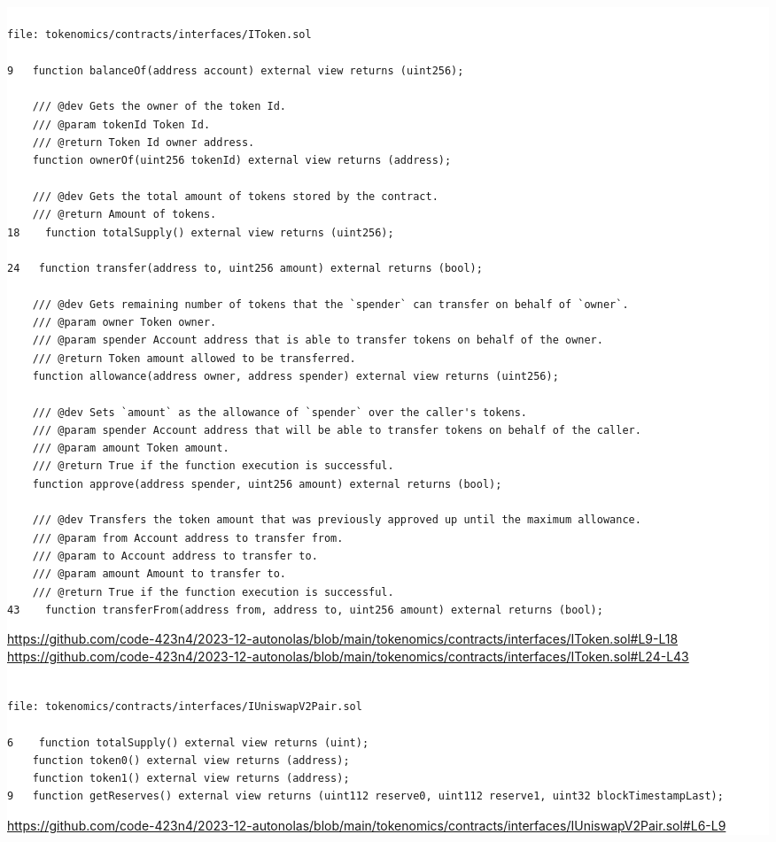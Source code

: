 ```solidity

file: tokenomics/contracts/interfaces/IToken.sol

9   function balanceOf(address account) external view returns (uint256);

    /// @dev Gets the owner of the token Id.
    /// @param tokenId Token Id.
    /// @return Token Id owner address.
    function ownerOf(uint256 tokenId) external view returns (address);

    /// @dev Gets the total amount of tokens stored by the contract.
    /// @return Amount of tokens.
18    function totalSupply() external view returns (uint256);

24   function transfer(address to, uint256 amount) external returns (bool);

    /// @dev Gets remaining number of tokens that the `spender` can transfer on behalf of `owner`.
    /// @param owner Token owner.
    /// @param spender Account address that is able to transfer tokens on behalf of the owner.
    /// @return Token amount allowed to be transferred.
    function allowance(address owner, address spender) external view returns (uint256);

    /// @dev Sets `amount` as the allowance of `spender` over the caller's tokens.
    /// @param spender Account address that will be able to transfer tokens on behalf of the caller.
    /// @param amount Token amount.
    /// @return True if the function execution is successful.
    function approve(address spender, uint256 amount) external returns (bool);

    /// @dev Transfers the token amount that was previously approved up until the maximum allowance.
    /// @param from Account address to transfer from.
    /// @param to Account address to transfer to.
    /// @param amount Amount to transfer to.
    /// @return True if the function execution is successful.
43    function transferFrom(address from, address to, uint256 amount) external returns (bool);
```
https://github.com/code-423n4/2023-12-autonolas/blob/main/tokenomics/contracts/interfaces/IToken.sol#L9-L18
https://github.com/code-423n4/2023-12-autonolas/blob/main/tokenomics/contracts/interfaces/IToken.sol#L24-L43

```solidity

file: tokenomics/contracts/interfaces/IUniswapV2Pair.sol

6    function totalSupply() external view returns (uint);
    function token0() external view returns (address);
    function token1() external view returns (address);
9   function getReserves() external view returns (uint112 reserve0, uint112 reserve1, uint32 blockTimestampLast);

```
https://github.com/code-423n4/2023-12-autonolas/blob/main/tokenomics/contracts/interfaces/IUniswapV2Pair.sol#L6-L9
